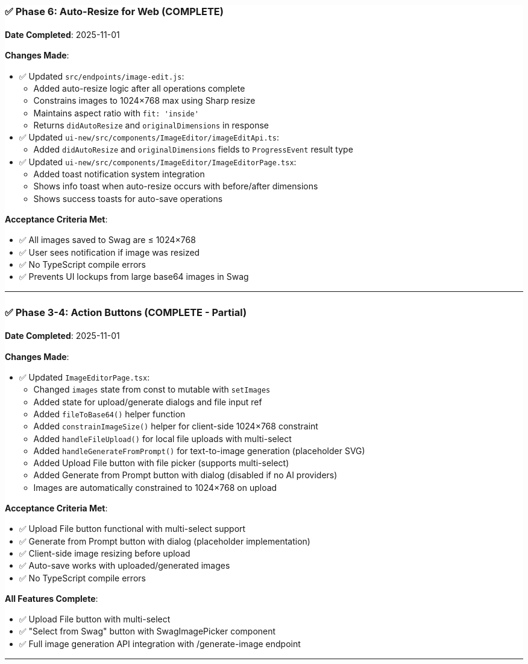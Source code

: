 
### ✅ Phase 6: Auto-Resize for Web (COMPLETE)
**Date Completed**: 2025-11-01

**Changes Made**:
- ✅ Updated `src/endpoints/image-edit.js`:
  - Added auto-resize logic after all operations complete
  - Constrains images to 1024×768 max using Sharp resize
  - Maintains aspect ratio with `fit: 'inside'`
  - Returns `didAutoResize` and `originalDimensions` in response
- ✅ Updated `ui-new/src/components/ImageEditor/imageEditApi.ts`:
  - Added `didAutoResize` and `originalDimensions` fields to `ProgressEvent` result type
- ✅ Updated `ui-new/src/components/ImageEditor/ImageEditorPage.tsx`:
  - Added toast notification system integration
  - Shows info toast when auto-resize occurs with before/after dimensions
  - Shows success toasts for auto-save operations

**Acceptance Criteria Met**:
- ✅ All images saved to Swag are ≤ 1024×768
- ✅ User sees notification if image was resized
- ✅ No TypeScript compile errors
- ✅ Prevents UI lockups from large base64 images in Swag

---

### ✅ Phase 3-4: Action Buttons (COMPLETE - Partial)
**Date Completed**: 2025-11-01

**Changes Made**:
- ✅ Updated `ImageEditorPage.tsx`:
  - Changed `images` state from const to mutable with `setImages`
  - Added state for upload/generate dialogs and file input ref
  - Added `fileToBase64()` helper function
  - Added `constrainImageSize()` helper for client-side 1024×768 constraint
  - Added `handleFileUpload()` for local file uploads with multi-select
  - Added `handleGenerateFromPrompt()` for text-to-image generation (placeholder SVG)
  - Added Upload File button with file picker (supports multi-select)
  - Added Generate from Prompt button with dialog (disabled if no AI providers)
  - Images are automatically constrained to 1024×768 on upload

**Acceptance Criteria Met**:
- ✅ Upload File button functional with multi-select support
- ✅ Generate from Prompt button with dialog (placeholder implementation)
- ✅ Client-side image resizing before upload
- ✅ Auto-save works with uploaded/generated images
- ✅ No TypeScript compile errors

**All Features Complete**:
- ✅ Upload File button with multi-select
- ✅ "Select from Swag" button with SwagImagePicker component
- ✅ Full image generation API integration with /generate-image endpoint

---
